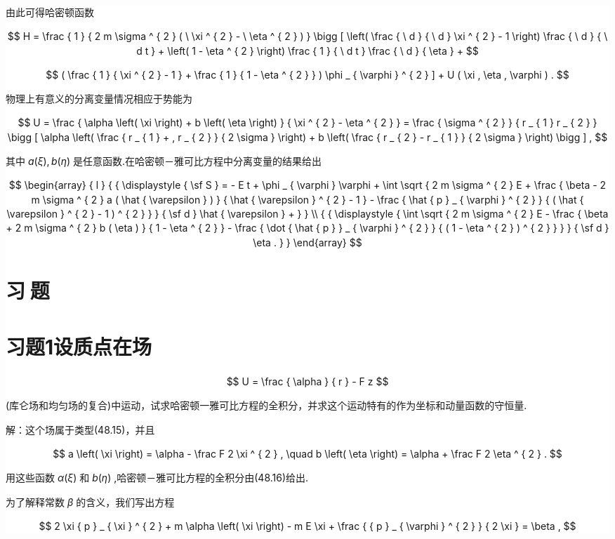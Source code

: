 由此可得哈密顿函数

$$
H = \frac { 1 } { 2 m \sigma ^ { 2 } ( \ \xi ^ { 2 } - \ \eta ^ { 2 } ) } \bigg [ \left( \frac { \ d } { \ d } \xi ^ { 2 } - 1 \right) \frac { \ d } { \ d t } + \left( 1 - \eta ^ { 2 } \right) \frac { 1 } { \ d t } \frac { \ d } { \eta } +
$$

$$
( \frac { 1 } { \xi ^ { 2 } - 1 } + \frac { 1 } { 1 - \eta ^ { 2 } } ) \phi _ { \varphi } ^ { 2 } ] + U ( \xi , \eta , \varphi ) .
$$

物理上有意义的分离变量情况相应于势能为

$$
U = \frac { \alpha \left( \xi \right) + b \left( \eta \right) } { \xi ^ { 2 } - \eta ^ { 2 } } = \frac { \sigma ^ { 2 } } { r _ { 1 } r _ { 2 } } \bigg [ \alpha \left( \frac { r _ { 1 } + , r _ { 2 } } { 2 \sigma } \right) + b \left( \frac { r _ { 2 } - r _ { 1 } } { 2 \sigma } \right) \bigg ] ,
$$

其中 $a \left( \xi \right) , b \left( \eta \right)$ 是任意函数.在哈密顿－雅可比方程中分离变量的结果给出

$$
\begin{array} { l } { { \displaystyle { \sf S } = - E t + \phi _ { \varphi } \varphi + \int \sqrt { 2 m \sigma ^ { 2 } E + \frac { \beta - 2 m \sigma ^ { 2 } a ( \hat { \varepsilon } ) } { \hat { \varepsilon } ^ { 2 } - 1 } - \frac { \hat { p } _ { \varphi } ^ { 2 } } { ( \hat { \varepsilon } ^ { 2 } - 1 ) ^ { 2 } } } { \sf d } \hat { \varepsilon } + } } \\ { { \displaystyle { \int \sqrt { 2 m \sigma ^ { 2 } E - \frac { \beta + 2 m \sigma ^ { 2 } b ( \eta ) } { 1 - \eta ^ { 2 } } - \frac { \dot { \hat { p } } _ { \varphi } ^ { 2 } } { ( 1 - \eta ^ { 2 } ) ^ { 2 } } } } { \sf d } \eta . } } \end{array}
$$

# 习 题

# 习题1设质点在场

$$
U = \frac { \alpha } { r } - F z
$$

(库仑场和均匀场的复合)中运动，试求哈密顿一雅可比方程的全积分，并求这个运动特有的作为坐标和动量函数的守恒量.

解：这个场属于类型(48.15)，并且

$$
a \left( \xi \right) = \alpha - \frac F 2 \xi ^ { 2 } , \quad b \left( \eta \right) = \alpha + \frac F 2 \eta ^ { 2 } .
$$

用这些函数 $\alpha ( \xi )$ 和 $b ( \eta )$ ,哈密顿－雅可比方程的全积分由(48.16)给出.

为了解释常数 $\beta$ 的含义，我们写出方程

$$
2 \xi { p } _ { \xi } ^ { 2 } + m \alpha \left( \xi \right) - m E \xi + \frac { { p } _ { \varphi } ^ { 2 } } { 2 \xi } = \beta ,
$$
